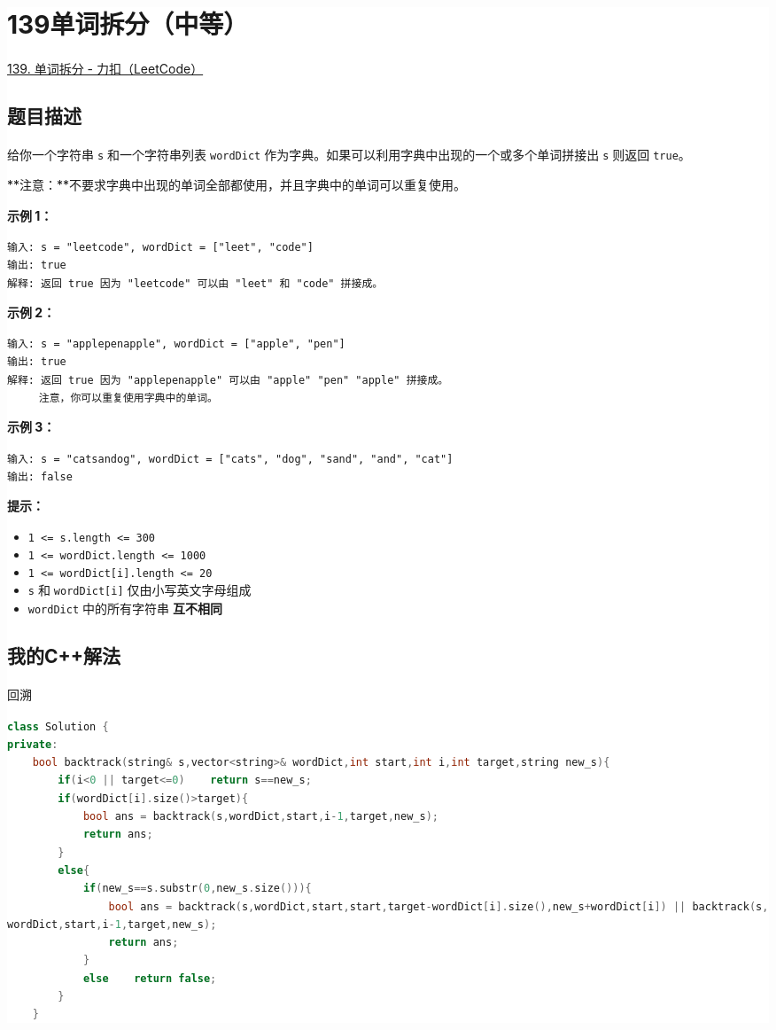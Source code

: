 # 139单词拆分（中等）

[139. 单词拆分 - 力扣（LeetCode）](https://leetcode.cn/problems/word-break/description/)

## 题目描述

给你一个字符串 `s` 和一个字符串列表 `wordDict` 作为字典。如果可以利用字典中出现的一个或多个单词拼接出 `s` 则返回 `true`。

**注意：**不要求字典中出现的单词全部都使用，并且字典中的单词可以重复使用。

 

**示例 1：**

```
输入: s = "leetcode", wordDict = ["leet", "code"]
输出: true
解释: 返回 true 因为 "leetcode" 可以由 "leet" 和 "code" 拼接成。
```

**示例 2：**

```
输入: s = "applepenapple", wordDict = ["apple", "pen"]
输出: true
解释: 返回 true 因为 "applepenapple" 可以由 "apple" "pen" "apple" 拼接成。
     注意，你可以重复使用字典中的单词。
```

**示例 3：**

```
输入: s = "catsandog", wordDict = ["cats", "dog", "sand", "and", "cat"]
输出: false
```

 

**提示：**

- `1 <= s.length <= 300`
- `1 <= wordDict.length <= 1000`
- `1 <= wordDict[i].length <= 20`
- `s` 和 `wordDict[i]` 仅由小写英文字母组成
- `wordDict` 中的所有字符串 **互不相同**

## 我的C++解法

回溯

```cpp
class Solution {
private:
    bool backtrack(string& s,vector<string>& wordDict,int start,int i,int target,string new_s){
        if(i<0 || target<=0)    return s==new_s;
        if(wordDict[i].size()>target){
            bool ans = backtrack(s,wordDict,start,i-1,target,new_s);
            return ans;
        }
        else{
            if(new_s==s.substr(0,new_s.size())){
                bool ans = backtrack(s,wordDict,start,start,target-wordDict[i].size(),new_s+wordDict[i]) || backtrack(s,wordDict,start,i-1,target,new_s);
                return ans;
            }
            else    return false;
        }
    }


```